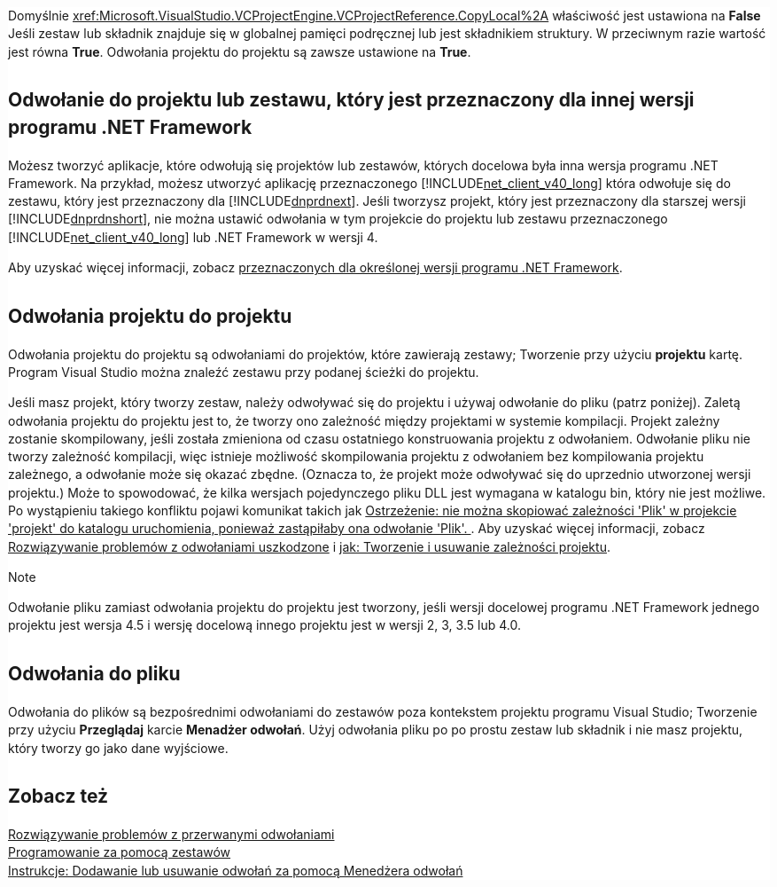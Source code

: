  Domyślnie <xref:Microsoft.VisualStudio.VCProjectEngine.VCProjectReference.CopyLocal%2A> właściwość jest ustawiona na **False** Jeśli zestaw lub składnik znajduje się w globalnej pamięci podręcznej lub jest składnikiem struktury. W przeciwnym razie wartość jest równa **True**. Odwołania projektu do projektu są zawsze ustawione na **True**.  
  
## <a name="referencing-a-project-or-assembly-that-targets-a-different-version-of-the-net-framework"></a>Odwołanie do projektu lub zestawu, który jest przeznaczony dla innej wersji programu .NET Framework  
 Możesz tworzyć aplikacje, które odwołują się projektów lub zestawów, których docelowa była inna wersja programu .NET Framework. Na przykład, możesz utworzyć aplikację przeznaczonego [!INCLUDE[net_client_v40_long](../includes/net-client-v40-long-md.md)] która odwołuje się do zestawu, który jest przeznaczony dla [!INCLUDE[dnprdnext](../includes/dnprdnext-md.md)]. Jeśli tworzysz projekt, który jest przeznaczony dla starszej wersji [!INCLUDE[dnprdnshort](../includes/dnprdnshort-md.md)], nie można ustawić odwołania w tym projekcie do projektu lub zestawu przeznaczonego [!INCLUDE[net_client_v40_long](../includes/net-client-v40-long-md.md)] lub .NET Framework w wersji 4.  
  
 Aby uzyskać więcej informacji, zobacz [przeznaczonych dla określonej wersji programu .NET Framework](../ide/targeting-a-specific-dotnet-framework-version.md).  
  
## <a name="project-to-project-references"></a>Odwołania projektu do projektu  
 Odwołania projektu do projektu są odwołaniami do projektów, które zawierają zestawy; Tworzenie przy użyciu **projektu** kartę. Program Visual Studio można znaleźć zestawu przy podanej ścieżki do projektu.  
  
 Jeśli masz projekt, który tworzy zestaw, należy odwoływać się do projektu i używaj odwołanie do pliku (patrz poniżej). Zaletą odwołania projektu do projektu jest to, że tworzy ono zależność między projektami w systemie kompilacji. Projekt zależny zostanie skompilowany, jeśli została zmieniona od czasu ostatniego konstruowania projektu z odwołaniem. Odwołanie pliku nie tworzy zależność kompilacji, więc istnieje możliwość skompilowania projektu z odwołaniem bez kompilowania projektu zależnego, a odwołanie może się okazać zbędne. (Oznacza to, że projekt może odwoływać się do uprzednio utworzonej wersji projektu.) Może to spowodować, że kilka wersjach pojedynczego pliku DLL jest wymagana w katalogu bin, który nie jest możliwe. Po wystąpieniu takiego konfliktu pojawi komunikat takich jak [Ostrzeżenie: nie można skopiować zależności 'Plik' w projekcie 'projekt' do katalogu uruchomienia, ponieważ zastąpiłaby ona odwołanie 'Plik'. ](../misc/warning-the-dependency-file-in-project-project-cannot-be-copied.md). Aby uzyskać więcej informacji, zobacz [Rozwiązywanie problemów z odwołaniami uszkodzone](../ide/troubleshooting-broken-references.md) i [jak: Tworzenie i usuwanie zależności projektu](../ide/how-to-create-and-remove-project-dependencies.md).  
  
> [!NOTE]
>  Odwołanie pliku zamiast odwołania projektu do projektu jest tworzony, jeśli wersji docelowej programu .NET Framework jednego projektu jest wersja 4.5 i wersję docelową innego projektu jest w wersji 2, 3, 3.5 lub 4.0.  
  
## <a name="file-references"></a>Odwołania do pliku  
 Odwołania do plików są bezpośrednimi odwołaniami do zestawów poza kontekstem projektu programu Visual Studio; Tworzenie przy użyciu **Przeglądaj** karcie **Menadżer odwołań**. Użyj odwołania pliku po po prostu zestaw lub składnik i nie masz projektu, który tworzy go jako dane wyjściowe.  
  
## <a name="see-also"></a>Zobacz też  
 [Rozwiązywanie problemów z przerwanymi odwołaniami](../ide/troubleshooting-broken-references.md)   
 [Programowanie za pomocą zestawów](http://msdn.microsoft.com/library/25918b15-701d-42c7-95fc-c290d08648d6)   
 [Instrukcje: Dodawanie lub usuwanie odwołań za pomocą Menedżera odwołań](../ide/how-to-add-or-remove-references-by-using-the-reference-manager.md)
